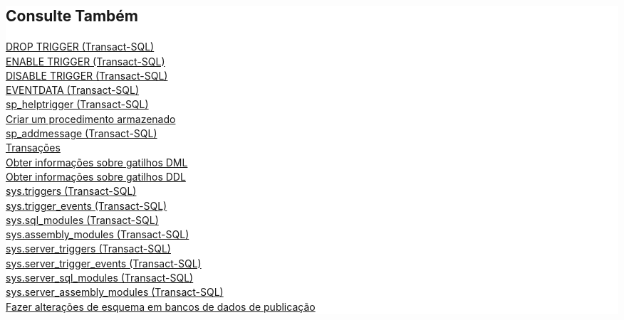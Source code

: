 ## <a name="see-also"></a>Consulte Também  
 [DROP TRIGGER &#40;Transact-SQL&#41;](../../t-sql/statements/drop-trigger-transact-sql.md)   
 [ENABLE TRIGGER &#40;Transact-SQL&#41;](../../t-sql/statements/enable-trigger-transact-sql.md)   
 [DISABLE TRIGGER &#40;Transact-SQL&#41;](../../t-sql/statements/disable-trigger-transact-sql.md)   
 [EVENTDATA &#40;Transact-SQL&#41;](../../t-sql/functions/eventdata-transact-sql.md)   
 [sp_helptrigger &#40;Transact-SQL&#41;](../../relational-databases/system-stored-procedures/sp-helptrigger-transact-sql.md)   
 [Criar um procedimento armazenado](../../relational-databases/stored-procedures/create-a-stored-procedure.md)   
 [sp_addmessage &#40;Transact-SQL&#41;](../../relational-databases/system-stored-procedures/sp-addmessage-transact-sql.md)   
 [Transações](../../relational-databases/native-client-ole-db-transactions/transactions.md)   
 [Obter informações sobre gatilhos DML](../../relational-databases/triggers/get-information-about-dml-triggers.md)   
 [Obter informações sobre gatilhos DDL](../../relational-databases/triggers/get-information-about-ddl-triggers.md)   
 [sys.triggers &#40;Transact-SQL&#41;](../../relational-databases/system-catalog-views/sys-triggers-transact-sql.md)   
 [sys.trigger_events &#40;Transact-SQL&#41;](../../relational-databases/system-catalog-views/sys-trigger-events-transact-sql.md)   
 [sys.sql_modules &#40;Transact-SQL&#41;](../../relational-databases/system-catalog-views/sys-sql-modules-transact-sql.md)   
 [sys.assembly_modules &#40;Transact-SQL&#41;](../../relational-databases/system-catalog-views/sys-assembly-modules-transact-sql.md)   
 [sys.server_triggers &#40;Transact-SQL&#41;](../../relational-databases/system-catalog-views/sys-server-triggers-transact-sql.md)   
 [sys.server_trigger_events &#40;Transact-SQL&#41;](../../relational-databases/system-catalog-views/sys-server-trigger-events-transact-sql.md)   
 [sys.server_sql_modules &#40;Transact-SQL&#41;](../../relational-databases/system-catalog-views/sys-server-sql-modules-transact-sql.md)   
 [sys.server_assembly_modules &#40;Transact-SQL&#41;](../../relational-databases/system-catalog-views/sys-server-assembly-modules-transact-sql.md)   
 [Fazer alterações de esquema em bancos de dados de publicação](../../relational-databases/replication/publish/make-schema-changes-on-publication-databases.md)  
  
  
